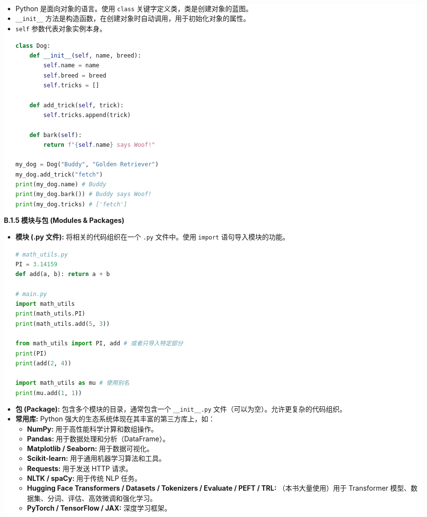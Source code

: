 * Python 是面向对象的语言。使用 `class` 关键字定义类，类是创建对象的蓝图。
* `__init__` 方法是构造函数，在创建对象时自动调用，用于初始化对象的属性。
* `self` 参数代表对象实例本身。
  ```python
  class Dog:
      def __init__(self, name, breed):
          self.name = name
          self.breed = breed
          self.tricks = []

      def add_trick(self, trick):
          self.tricks.append(trick)

      def bark(self):
          return f"{self.name} says Woof!"

  my_dog = Dog("Buddy", "Golden Retriever")
  my_dog.add_trick("fetch")
  print(my_dog.name) # Buddy
  print(my_dog.bark()) # Buddy says Woof!
  print(my_dog.tricks) # ['fetch']
  ```

**B.1.5 模块与包 (Modules & Packages)**

* **模块 (.py 文件):** 将相关的代码组织在一个 `.py` 文件中。使用 `import` 语句导入模块的功能。
  ```python
  # math_utils.py
  PI = 3.14159
  def add(a, b): return a + b

  # main.py
  import math_utils
  print(math_utils.PI)
  print(math_utils.add(5, 3))

  from math_utils import PI, add # 或者只导入特定部分
  print(PI)
  print(add(2, 4))

  import math_utils as mu # 使用别名
  print(mu.add(1, 1))
  ```
* **包 (Package):** 包含多个模块的目录，通常包含一个 `__init__.py` 文件（可以为空）。允许更复杂的代码组织。
* **常用库:** Python 强大的生态系统体现在其丰富的第三方库上，如：
  * **NumPy:** 用于高性能科学计算和数组操作。
  * **Pandas:** 用于数据处理和分析（DataFrame）。
  * **Matplotlib / Seaborn:** 用于数据可视化。
  * **Scikit-learn:** 用于通用机器学习算法和工具。
  * **Requests:** 用于发送 HTTP 请求。
  * **NLTK / spaCy:** 用于传统 NLP 任务。
  * **Hugging Face Transformers / Datasets / Tokenizers / Evaluate / PEFT / TRL:** （本书大量使用）用于 Transformer 模型、数据集、分词、评估、高效微调和强化学习。
  * **PyTorch / TensorFlow / JAX:** 深度学习框架。
